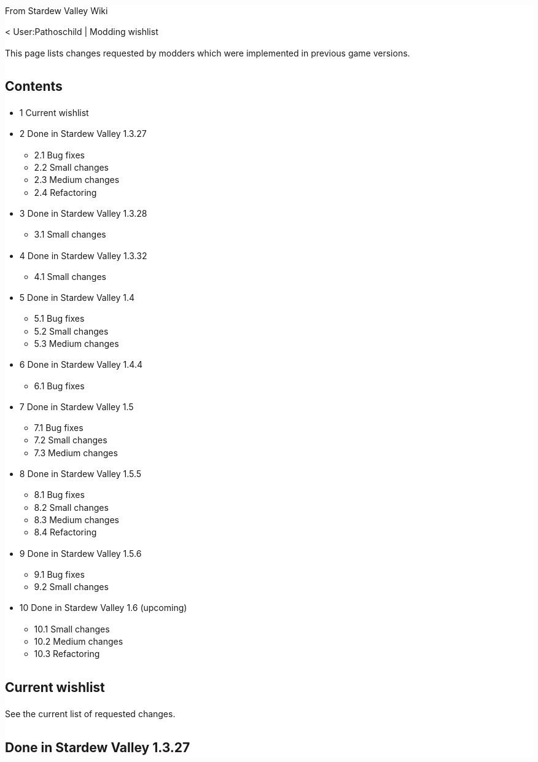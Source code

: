 From Stardew Valley Wiki

&lt; User:Pathoschild‎ | Modding wishlist

This page lists changes requested by modders which were implemented in previous game versions.

## Contents

- 1 Current wishlist
- 2 Done in Stardew Valley 1.3.27
  
  - 2.1 Bug fixes
  - 2.2 Small changes
  - 2.3 Medium changes
  - 2.4 Refactoring
- 3 Done in Stardew Valley 1.3.28
  
  - 3.1 Small changes
- 4 Done in Stardew Valley 1.3.32
  
  - 4.1 Small changes
- 5 Done in Stardew Valley 1.4
  
  - 5.1 Bug fixes
  - 5.2 Small changes
  - 5.3 Medium changes
- 6 Done in Stardew Valley 1.4.4
  
  - 6.1 Bug fixes
- 7 Done in Stardew Valley 1.5
  
  - 7.1 Bug fixes
  - 7.2 Small changes
  - 7.3 Medium changes
- 8 Done in Stardew Valley 1.5.5
  
  - 8.1 Bug fixes
  - 8.2 Small changes
  - 8.3 Medium changes
  - 8.4 Refactoring
- 9 Done in Stardew Valley 1.5.6
  
  - 9.1 Bug fixes
  - 9.2 Small changes
- 10 Done in Stardew Valley 1.6 (upcoming)
  
  - 10.1 Small changes
  - 10.2 Medium changes
  - 10.3 Refactoring

## Current wishlist

See the current list of requested changes.

## Done in Stardew Valley 1.3.27
